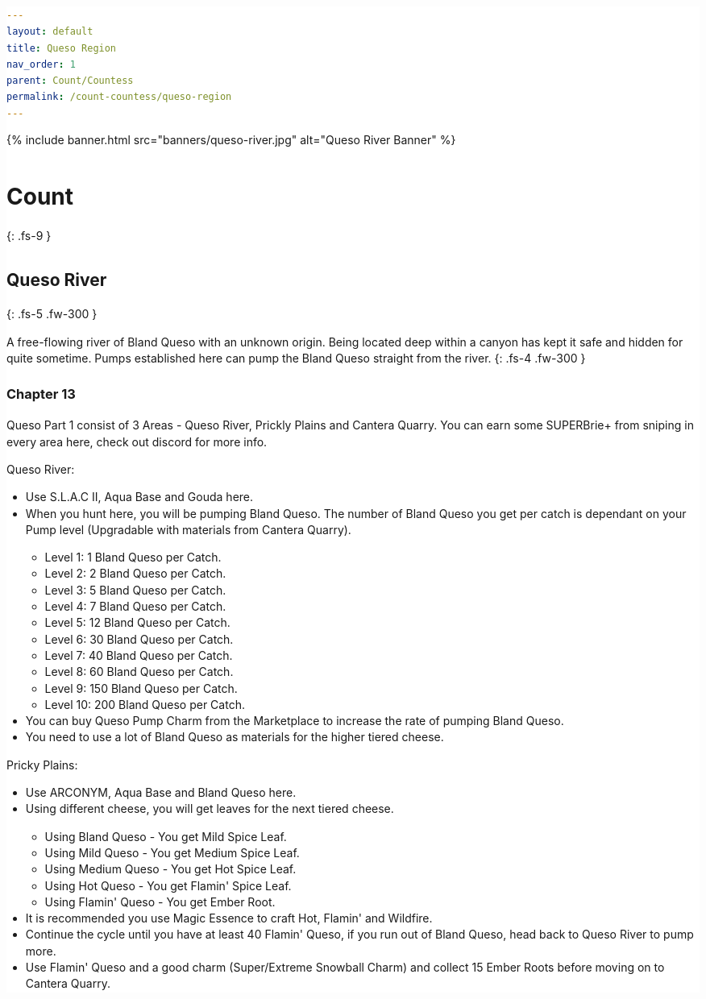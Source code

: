 ```yaml
---
layout: default
title: Queso Region
nav_order: 1
parent: Count/Countess
permalink: /count-countess/queso-region
---
```

{% include banner.html src="banners/queso-river.jpg" alt="Queso River Banner" %}

# Count
{: .fs-9 }

## Queso River
{: .fs-5 .fw-300 }

A free-flowing river of Bland Queso with an unknown origin. Being located deep within a canyon has kept it safe and hidden for quite sometime. Pumps established here can pump the Bland Queso straight from the river.
{: .fs-4 .fw-300 }

### Chapter 13

Queso Part 1 consist of 3 Areas - Queso River, Prickly Plains and Cantera Quarry. You can earn some SUPERBrie+ from sniping in every area here, check out discord for more info.

Queso River:
<ul>
<li>Use S.L.A.C II, Aqua Base and Gouda here.</li>
<li>When you hunt here, you will be pumping Bland Queso. The number of Bland Queso you get per catch is dependant on your Pump level (Upgradable with materials from Cantera Quarry).</li>
<ul><li>Level 1: 1 Bland Queso per Catch.</li>
<li>Level 2: 2 Bland Queso per Catch.</li>
<li>Level 3: 5 Bland Queso per Catch.</li>
<li>Level 4: 7 Bland Queso per Catch.</li>
<li>Level 5: 12 Bland Queso per Catch.</li>
<li>Level 6: 30 Bland Queso per Catch.</li>
<li>Level 7: 40 Bland Queso per Catch.</li>
<li>Level 8: 60 Bland Queso per Catch.</li>
<li>Level 9: 150 Bland Queso per Catch.</li>
<li>Level 10: 200 Bland Queso per Catch.</li></ul>
<li>You can buy Queso Pump Charm from the Marketplace to increase the rate of pumping Bland Queso.</li>
<li>You need to use a lot of Bland Queso as materials for the higher tiered cheese.</li>
</ul>

Pricky Plains:
<ul>
<li>Use ARCONYM, Aqua Base and Bland Queso here.</li>
<li>Using different cheese, you will get leaves for the next tiered cheese.</li>
<ul><li>Using Bland Queso - You get Mild Spice Leaf.</li>
<li>Using Mild Queso - You get Medium Spice Leaf.</li>
<li>Using Medium Queso - You get Hot Spice Leaf.</li>
<li>Using Hot Queso - You get Flamin' Spice Leaf.</li>
<li>Using Flamin' Queso - You get Ember Root.</li></ul>
<li>It is recommended you use Magic Essence to craft Hot, Flamin' and Wildfire.</li>
<li>Continue the cycle until you have at least 40 Flamin' Queso, if you run out of Bland Queso, head back to Queso River to pump more.</li>
<li>Use Flamin' Queso and a good charm (Super/Extreme Snowball Charm) and collect 15 Ember Roots before moving on to Cantera Quarry.</li>
</ul>
